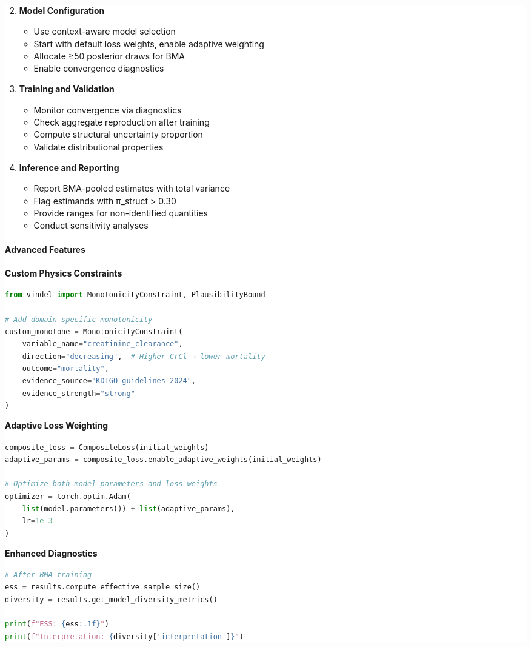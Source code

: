 2. **Model Configuration**
   - Use context-aware model selection
   - Start with default loss weights, enable adaptive weighting
   - Allocate ≥50 posterior draws for BMA
   - Enable convergence diagnostics

3. **Training and Validation**
   - Monitor convergence via diagnostics
   - Check aggregate reproduction after training
   - Compute structural uncertainty proportion
   - Validate distributional properties

4. **Inference and Reporting**
   - Report BMA-pooled estimates with total variance
   - Flag estimands with π_struct > 0.30
   - Provide ranges for non-identified quantities
   - Conduct sensitivity analyses

#### Advanced Features

**Custom Physics Constraints**
```python
from vindel import MonotonicityConstraint, PlausibilityBound

# Add domain-specific monotonicity
custom_monotone = MonotonicityConstraint(
    variable_name="creatinine_clearance",
    direction="decreasing",  # Higher CrCl → lower mortality
    outcome="mortality",
    evidence_source="KDIGO guidelines 2024",
    evidence_strength="strong"
)
```

**Adaptive Loss Weighting**
```python
composite_loss = CompositeLoss(initial_weights)
adaptive_params = composite_loss.enable_adaptive_weights(initial_weights)

# Optimize both model parameters and loss weights
optimizer = torch.optim.Adam(
    list(model.parameters()) + list(adaptive_params),
    lr=1e-3
)
```

**Enhanced Diagnostics**
```python
# After BMA training
ess = results.compute_effective_sample_size()
diversity = results.get_model_diversity_metrics()

print(f"ESS: {ess:.1f}")
print(f"Interpretation: {diversity['interpretation']}")
```
